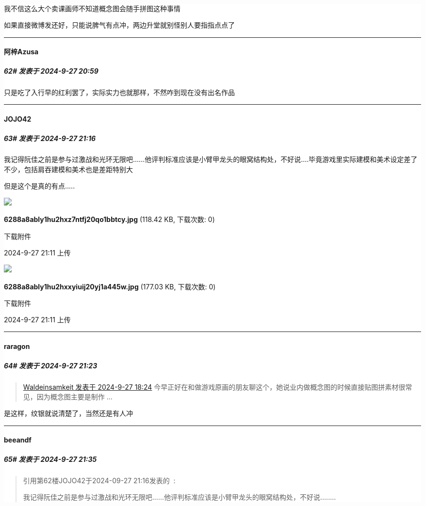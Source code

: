 我不信这么大个卖课画师不知道概念图会随手拼图这种事情

如果直接微博发还好，只能说脾气有点冲，两边升堂就别怪别人要指指点点了


*****

####  阿梓Azusa  
##### 62#       发表于 2024-9-27 20:59

只是吃了入行早的红利罢了，实际实力也就那样，不然咋到现在没有出名作品


*****

####  JOJO42  
##### 63#       发表于 2024-9-27 21:16

我记得阮佳之前是参与过激战和光环无限吧......他评判标准应该是小臂甲龙头的眼窝结构处，不好说....毕竟游戏里实际建模和美术设定差了不少，包括肩吞建模和美术也是差距特别大

但是这个是真的有点.....

<img src="https://img.saraba1st.com/forum/202409/27/211142tn1znwm5sq5ex1yr.jpg" referrerpolicy="no-referrer">

<strong>6288a8ably1hu2hxz7ntfj20qo1bbtcy.jpg</strong> (118.42 KB, 下载次数: 0)

下载附件

2024-9-27 21:11 上传

<img src="https://img.saraba1st.com/forum/202409/27/211142dhdusdns355v3s93.jpg" referrerpolicy="no-referrer">

<strong>6288a8ably1hu2hxxyiuij20yj1a445w.jpg</strong> (177.03 KB, 下载次数: 0)

下载附件

2024-9-27 21:11 上传


*****

####  raragon  
##### 64#       发表于 2024-9-27 21:23

<blockquote><a href="httphttps://bbs.saraba1st.com/2b/forum.php?mod=redirect&amp;goto=findpost&amp;pid=66324656&amp;ptid=2201185" target="_blank">Waldeinsamkeit 发表于 2024-9-27 18:24</a>
今早正好在和做游戏原画的朋友聊这个，她说业内做概念图的时候直接贴图拼素材很常见，因为概念图主要是制作 ...</blockquote>
是这样，纹银就说清楚了，当然还是有人冲


*****

####  beeandf  
##### 65#       发表于 2024-9-27 21:35

<blockquote>引用第62楼JOJO42于2024-09-27 21:16发表的  :

我记得阮佳之前是参与过激战和光环无限吧......他评判标准应该是小臂甲龙头的眼窝结构处，不好说........</blockquote>

